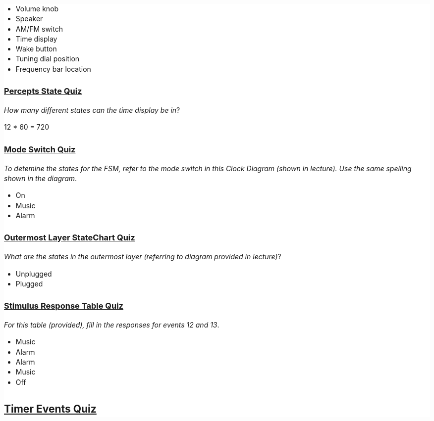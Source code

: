 - Volume knob
- Speaker
- AM/FM switch
- Time display
- Wake button
- Tuning dial position
- Frequency bar location

### [Percepts State Quiz](https://github.com/stevenxchung/OMSCS-Notes/blob/master/CS%206310%20-%20SA%26D/Lesson%2013%20(P2L10)%20-%20Clock%20Radio%20Exercise.md#percepts-state-quiz)

*How many different states can the time display be in*?

12 * 60 = 720

### [Mode Switch Quiz](https://github.com/stevenxchung/OMSCS-Notes/blob/master/CS%206310%20-%20SA%26D/Lesson%2013%20(P2L10)%20-%20Clock%20Radio%20Exercise.md#mode-switch-quiz)

*To detemine the states for the FSM, refer to the mode switch in this Clock Diagram (shown in lecture). Use the same spelling shown in the diagram*.

- On
- Music
- Alarm

### [Outermost Layer StateChart Quiz](https://github.com/stevenxchung/OMSCS-Notes/blob/master/CS%206310%20-%20SA%26D/Lesson%2013%20(P2L10)%20-%20Clock%20Radio%20Exercise.md#outermost-layer-statechart-quiz)

*What are the states in the outermost layer (referring to diagram provided in lecture)*?

- Unplugged
- Plugged

### [Stimulus Response Table Quiz](https://github.com/stevenxchung/OMSCS-Notes/blob/master/CS%206310%20-%20SA%26D/Lesson%2013%20(P2L10)%20-%20Clock%20Radio%20Exercise.md#stimulus-response-table-quiz)

*For this table (provided), fill in the responses for events 12 and 13*.

- Music
- Alarm
- Alarm
- Music
- Off

## [Timer Events Quiz](https://github.com/stevenxchung/OMSCS-Notes/blob/master/CS%206310%20-%20SA%26D/Lesson%2013%20(P2L10)%20-%20Clock%20Radio%20Exercise.md#timer-events-quiz)
